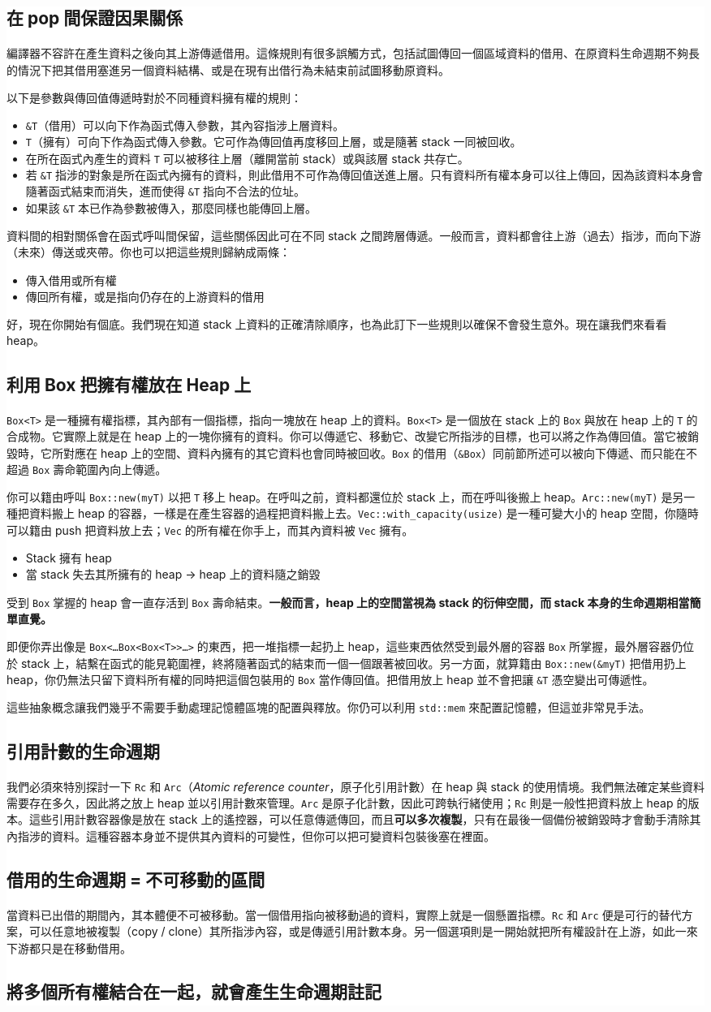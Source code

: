 ## 在 pop 間保證因果關係

編譯器不容許在產生資料之後向其上游傳遞借用。這條規則有很多誤觸方式，包括試圖傳回一個區域資料的借用、在原資料生命週期不夠長的情況下把其借用塞進另一個資料結構、或是在現有出借行為未結束前試圖移動原資料。

以下是參數與傳回值傳遞時對於不同種資料擁有權的規則：

- `&T`（借用）可以向下作為函式傳入參數，其內容指涉上層資料。
- `T`（擁有）可向下作為函式傳入參數。它可作為傳回值再度移回上層，或是隨著 stack 一同被回收。
- 在所在函式內產生的資料 `T` 可以被移往上層（離開當前 stack）或與該層 stack 共存亡。
- 若 `&T` 指涉的對象是所在函式內擁有的資料，則此借用不可作為傳回值送進上層。只有資料所有權本身可以往上傳回，因為該資料本身會隨著函式結束而消失，進而使得 `&T` 指向不合法的位址。
- 如果該 `&T` 本已作為參數被傳入，那麼同樣也能傳回上層。

資料間的相對關係會在函式呼叫間保留，這些關係因此可在不同 stack 之間跨層傳遞。一般而言，資料都會往上游（過去）指涉，而向下游（未來）傳送或夾帶。你也可以把這些規則歸納成兩條：

- 傳入借用或所有權
- 傳回所有權，或是指向仍存在的上游資料的借用

好，現在你開始有個底。我們現在知道 stack 上資料的正確清除順序，也為此訂下一些規則以確保不會發生意外。現在讓我們來看看 heap。

## 利用 Box 把擁有權放在 Heap 上

`Box<T>` 是一種擁有權指標，其內部有一個指標，指向一塊放在 heap 上的資料。`Box<T>` 是一個放在 stack 上的 `Box` 與放在 heap 上的 `T` 的合成物。它實際上就是在 heap 上的一塊你擁有的資料。你可以傳遞它、移動它、改變它所指涉的目標，也可以將之作為傳回值。當它被銷毀時，它所對應在 heap 上的空間、資料內擁有的其它資料也會同時被回收。`Box` 的借用（`&Box`）同前節所述可以被向下傳遞、而只能在不超過 `Box` 壽命範圍內向上傳遞。

你可以籍由呼叫 `Box::new(myT)` 以把 `T` 移上 heap。在呼叫之前，資料都還位於 stack 上，而在呼叫後搬上 heap。`Arc::new(myT)` 是另一種把資料搬上 heap 的容器，一樣是在產生容器的過程把資料搬上去。`Vec::with_capacity(usize)` 是一種可變大小的 heap 空間，你隨時可以籍由 push 把資料放上去；`Vec` 的所有權在你手上，而其內資料被 `Vec` 擁有。

- Stack 擁有 heap
- 當 stack 失去其所擁有的 heap → heap 上的資料隨之銷毀

受到 `Box` 掌握的 heap 會一直存活到 `Box` 壽命結束。**一般而言，heap 上的空間當視為 stack 的衍伸空間，而 stack 本身的生命週期相當簡單直覺。**

即便你弄出像是 `Box<…Box<Box<T>>…>` 的東西，把一堆指標一起扔上 heap，這些東西依然受到最外層的容器 `Box` 所掌握，最外層容器仍位於 stack 上，結繫在函式的能見範圍裡，終將隨著函式的結束而一個一個跟著被回收。另一方面，就算籍由 `Box::new(&myT)` 把借用扔上 heap，你仍無法只留下資料所有權的同時把這個包裝用的 `Box` 當作傳回值。把借用放上 heap 並不會把讓 `&T` 憑空變出可傳遞性。

這些抽象概念讓我們幾乎不需要手動處理記憶體區塊的配置與釋放。你仍可以利用 `std::mem` 來配置記憶體，但這並非常見手法。

## 引用計數的生命週期

我們必須來特別探討一下 `Rc` 和 `Arc`（*Atomic reference counter*，原子化引用計數）在 heap 與 stack 的使用情境。我們無法確定某些資料需要存在多久，因此將之放上 heap 並以引用計數來管理。`Arc` 是原子化計數，因此可跨執行緒使用；`Rc` 則是一般性把資料放上 heap 的版本。這些引用計數容器像是放在 stack 上的遙控器，可以任意傳遞傳回，而且**可以多次複製**，只有在最後一個備份被銷毀時才會動手清除其內指涉的資料。這種容器本身並不提供其內資料的可變性，但你可以把可變資料包裝後塞在裡面。

## 借用的生命週期 = 不可移動的區間

當資料已出借的期間內，其本體便不可被移動。當一個借用指向被移動過的資料，實際上就是一個懸置指標。`Rc` 和 `Arc` 便是可行的替代方案，可以任意地被複製（copy / clone）其所指涉內容，或是傳遞引用計數本身。另一個選項則是一開始就把所有權設計在上游，如此一來下游都只是在移動借用。

## 將多個所有權結合在一起，就會產生生命週期註記
